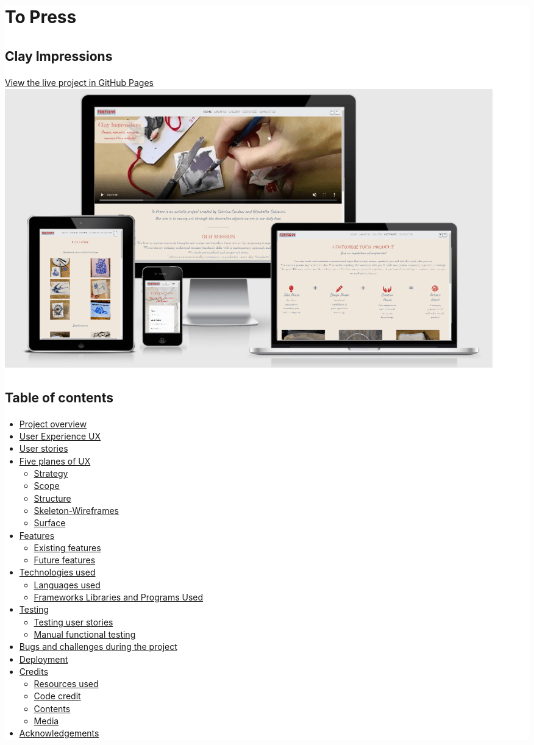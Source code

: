 # To Press

## Clay Impressions

[View the live project in GitHub Pages](https://marta44.github.io/to-press2019/)
![Image responsive screens](/assets/images/responsive-screenviews.png)

## Table of contents
- [Project overview](#overview)
- [User Experience UX](#user-experience-ux)
- [User stories](#user-stories)
- [Five planes of UX](#five-planes)
    - [Strategy](#strategy)
    - [Scope](#scope)
    - [Structure](#structure)
    - [Skeleton-Wireframes](#skeleton)
    - [Surface](#surface)
- [Features](#features)
    - [Existing features](#existing-features)
    - [Future features](#features-to-add-in-future)
- [Technologies used](#technologies-used)
    - [Languages used](#languages-used)
    - [Frameworks Libraries and Programs Used](#frameworks-libraries-and-programs-used)
- [Testing](#testing)
    - [Testing user stories](#testing-user-stories)
    - [Manual functional testing](#manual-functional-testing)
- [Bugs and challenges during the project](#bugs-and-challenges-during-the-project)
- [Deployment](#deployment)
- [Credits](#credits)
    - [Resources used](#resources-used)
    - [Code credit](#code)
    - [Contents](#content)
    - [Media](#media)
- [Acknowledgements](#acknowledgements)
